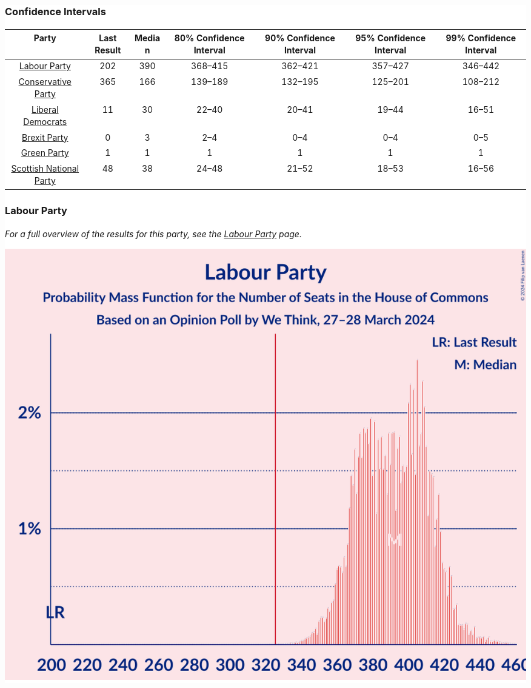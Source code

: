 
### Confidence Intervals

| Party | Last Result | Median | 80% Confidence Interval | 90% Confidence Interval | 95% Confidence Interval | 99% Confidence Interval |
|:-----:|:-----------:|:------:|:-----------------------:|:-----------------------:|:-----------------------:|:-----------------------:|
| <a href="#labour-party">Labour Party</a> | 202 | 390 | 368–415 |362–421 |357–427 |346–442 |
| <a href="#conservative-party">Conservative Party</a> | 365 | 166 | 139–189 |132–195 |125–201 |108–212 |
| <a href="#liberal-democrats">Liberal Democrats</a> | 11 | 30 | 22–40 |20–41 |19–44 |16–51 |
| <a href="#brexit-party">Brexit Party</a> | 0 | 3 | 2–4 |0–4 |0–4 |0–5 |
| <a href="#green-party">Green Party</a> | 1 | 1 | 1 |1 |1 |1 |
| <a href="#scottish-national-party">Scottish National Party</a> | 48 | 38 | 24–48 |21–52 |18–53 |16–56 |

### Labour Party

*For a full overview of the results for this party, see the [Labour Party](party-labourparty.html) page.*

![Graph with seats probability mass function not yet produced](2024-03-28-WeThink-seats-pmf-labourparty.png "Seats Probability Mass Function")
